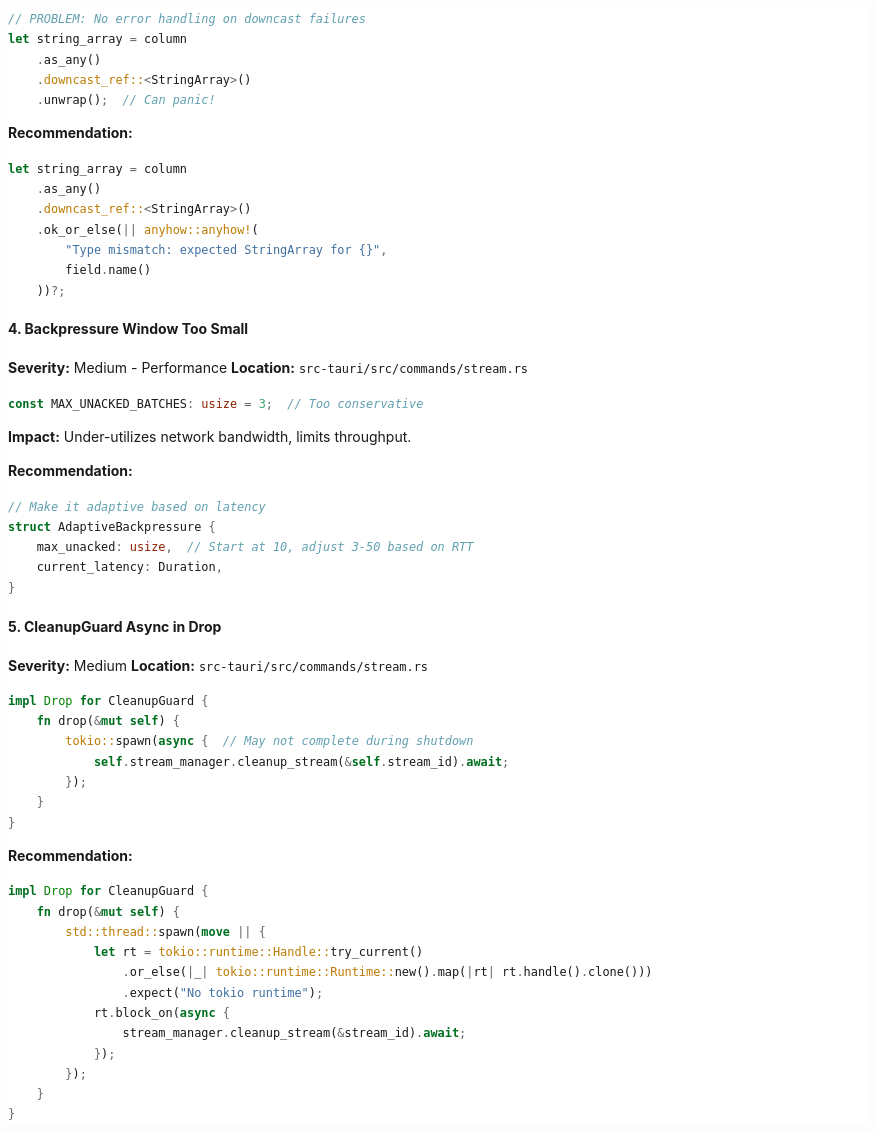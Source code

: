 ```rust
// PROBLEM: No error handling on downcast failures
let string_array = column
    .as_any()
    .downcast_ref::<StringArray>()
    .unwrap();  // Can panic!
```

**Recommendation:**
```rust
let string_array = column
    .as_any()
    .downcast_ref::<StringArray>()
    .ok_or_else(|| anyhow::anyhow!(
        "Type mismatch: expected StringArray for {}",
        field.name()
    ))?;
```

#### 4. **Backpressure Window Too Small**
**Severity:** Medium - Performance
**Location:** `src-tauri/src/commands/stream.rs`

```rust
const MAX_UNACKED_BATCHES: usize = 3;  // Too conservative
```

**Impact:** Under-utilizes network bandwidth, limits throughput.

**Recommendation:**
```rust
// Make it adaptive based on latency
struct AdaptiveBackpressure {
    max_unacked: usize,  // Start at 10, adjust 3-50 based on RTT
    current_latency: Duration,
}
```

#### 5. **CleanupGuard Async in Drop**
**Severity:** Medium
**Location:** `src-tauri/src/commands/stream.rs`

```rust
impl Drop for CleanupGuard {
    fn drop(&mut self) {
        tokio::spawn(async {  // May not complete during shutdown
            self.stream_manager.cleanup_stream(&self.stream_id).await;
        });
    }
}
```

**Recommendation:**
```rust
impl Drop for CleanupGuard {
    fn drop(&mut self) {
        std::thread::spawn(move || {
            let rt = tokio::runtime::Handle::try_current()
                .or_else(|_| tokio::runtime::Runtime::new().map(|rt| rt.handle().clone()))
                .expect("No tokio runtime");
            rt.block_on(async {
                stream_manager.cleanup_stream(&stream_id).await;
            });
        });
    }
}
```
